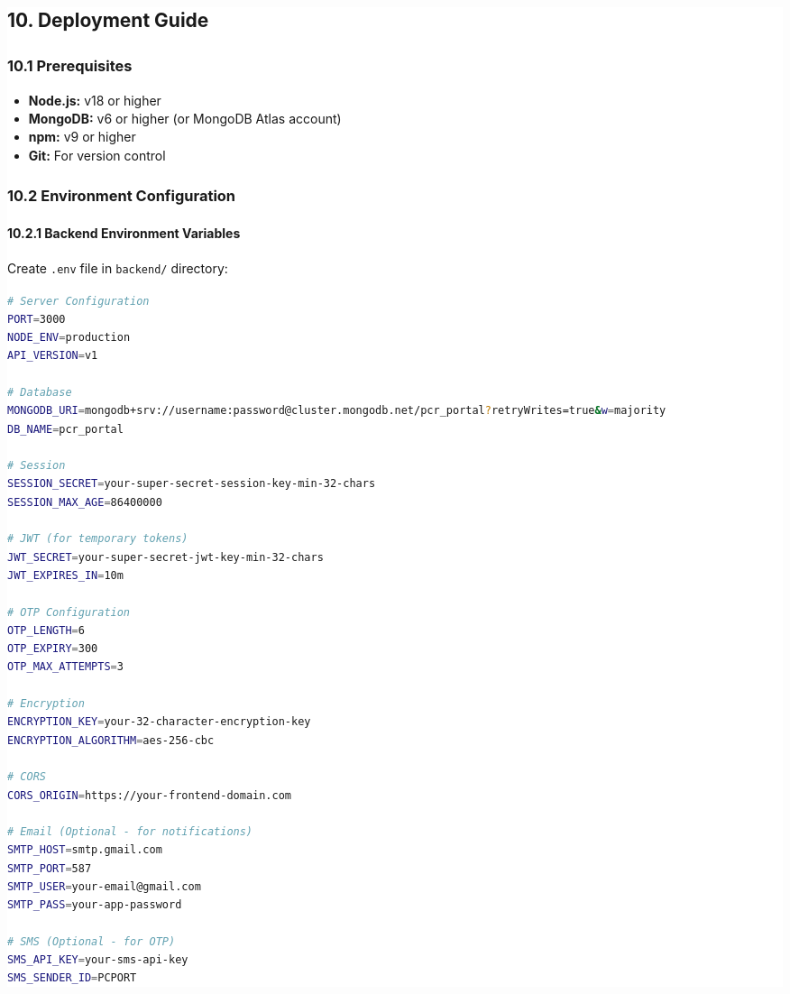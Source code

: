 
## 10. Deployment Guide

### 10.1 Prerequisites

- **Node.js:** v18 or higher
- **MongoDB:** v6 or higher (or MongoDB Atlas account)
- **npm:** v9 or higher
- **Git:** For version control

### 10.2 Environment Configuration

#### 10.2.1 Backend Environment Variables

Create `.env` file in `backend/` directory:

```bash
# Server Configuration
PORT=3000
NODE_ENV=production
API_VERSION=v1

# Database
MONGODB_URI=mongodb+srv://username:password@cluster.mongodb.net/pcr_portal?retryWrites=true&w=majority
DB_NAME=pcr_portal

# Session
SESSION_SECRET=your-super-secret-session-key-min-32-chars
SESSION_MAX_AGE=86400000

# JWT (for temporary tokens)
JWT_SECRET=your-super-secret-jwt-key-min-32-chars
JWT_EXPIRES_IN=10m

# OTP Configuration
OTP_LENGTH=6
OTP_EXPIRY=300
OTP_MAX_ATTEMPTS=3

# Encryption
ENCRYPTION_KEY=your-32-character-encryption-key
ENCRYPTION_ALGORITHM=aes-256-cbc

# CORS
CORS_ORIGIN=https://your-frontend-domain.com

# Email (Optional - for notifications)
SMTP_HOST=smtp.gmail.com
SMTP_PORT=587
SMTP_USER=your-email@gmail.com
SMTP_PASS=your-app-password

# SMS (Optional - for OTP)
SMS_API_KEY=your-sms-api-key
SMS_SENDER_ID=PCPORT
```
